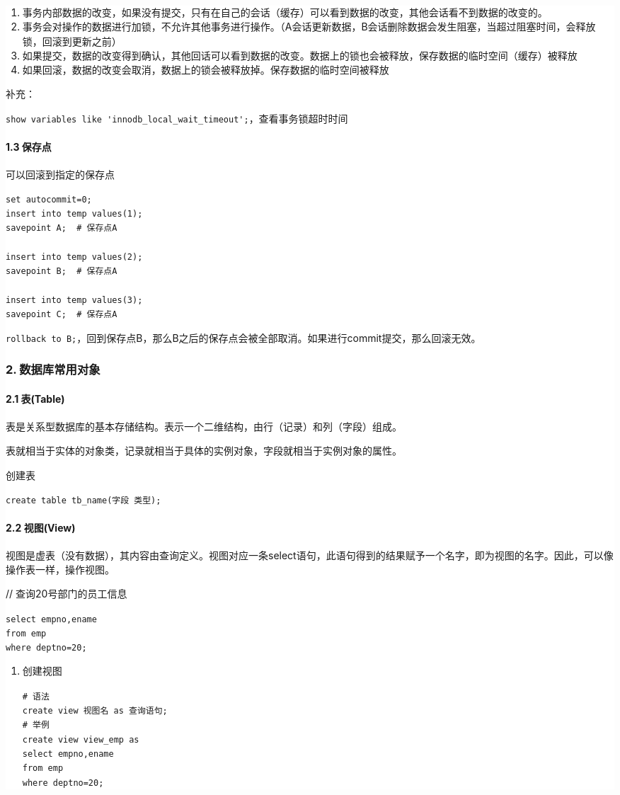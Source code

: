 1. 事务内部数据的改变，如果没有提交，只有在自己的会话（缓存）可以看到数据的改变，其他会话看不到数据的改变的。
2. 事务会对操作的数据进行加锁，不允许其他事务进行操作。（A会话更新数据，B会话删除数据会发生阻塞，当超过阻塞时间，会释放锁，回滚到更新之前）
3. 如果提交，数据的改变得到确认，其他回话可以看到数据的改变。数据上的锁也会被释放，保存数据的临时空间（缓存）被释放
4. 如果回滚，数据的改变会取消，数据上的锁会被释放掉。保存数据的临时空间被释放

补充：

`show variables like 'innodb_local_wait_timeout';`，查看事务锁超时时间

#### 1.3 保存点

可以回滚到指定的保存点

```mysql
set autocommit=0;
insert into temp values(1);
savepoint A;  # 保存点A

insert into temp values(2);
savepoint B;  # 保存点A

insert into temp values(3);
savepoint C;  # 保存点A
```

`rollback to B;`，回到保存点B，那么B之后的保存点会被全部取消。如果进行commit提交，那么回滚无效。

### 2. 数据库常用对象

#### 2.1 表(Table)

表是关系型数据库的基本存储结构。表示一个二维结构，由行（记录）和列（字段）组成。

表就相当于实体的对象类，记录就相当于具体的实例对象，字段就相当于实例对象的属性。

创建表

```mysql
create table tb_name(字段 类型);
```

#### 2.2 视图(View)

视图是虚表（没有数据），其内容由查询定义。视图对应一条select语句，此语句得到的结果赋予一个名字，即为视图的名字。因此，可以像操作表一样，操作视图。

// 查询20号部门的员工信息

```mysql
select empno,ename
from emp
where deptno=20;
```

1. 创建视图

   ```mysql
   # 语法
   create view 视图名 as 查询语句;
   # 举例
   create view view_emp as 
   select empno,ename
   from emp
   where deptno=20;
   ```
